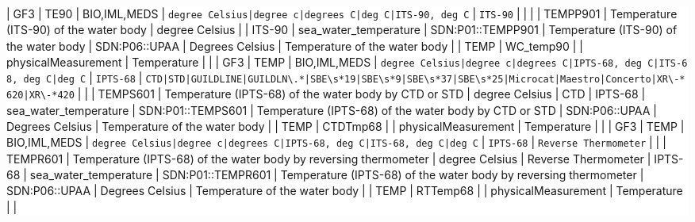 | GF3          | TE90     | BIO,IML,MEDS | `degree Celsius|degree c|degrees C|deg C|ITS-90, deg C`                                            | `ITS-90`         |                                                                                                                                       |                      |                               | TEMPP901         | Temperature (ITS-90) of the water body                                                                                                                           | degree Celsius           |                                                       | ITS-90  | sea_water_temperature                                                                                                             | SDN:P01::TEMPP901   | Temperature (ITS-90) of the water body                                                                                                                           | SDN:P06::UPAA | Degrees Celsius                            | Temperature of the water body                                                                                                                                                                                                    |              | TEMP              | WC_temp90                   |                                                                                                              | physicalMeasurement     | Temperature                      |                                    |
| GF3          | TEMP     | BIO,IML,MEDS | `degree Celsius|degree c|degrees C|IPTS-68, deg C|ITS-68, deg C|deg C`                             | `IPTS-68`        | `CTD|STD|GUILDLINE|GUILDLN\.*|SBE\s*19|SBE\s*9|SBE\s*37|SBE\s*25|Microcat|Maestro|Concerto|XR\-*620|XR\-*420`                         |                      |                               | TEMPS601         | Temperature (IPTS-68) of the water body by CTD or STD                                                                                                            | degree Celsius           | CTD                                                   | IPTS-68 | sea_water_temperature                                                                                                             | SDN:P01::TEMPS601   | Temperature (IPTS-68) of the water body by CTD or STD                                                                                                            | SDN:P06::UPAA | Degrees Celsius                            | Temperature of the water body                                                                                                                                                                                                    |              | TEMP              | CTDTmp68                    |                                                                                                              | physicalMeasurement     | Temperature                      |                                    |
| GF3          | TEMP     | BIO,IML,MEDS | `degree Celsius|degree c|degrees C|IPTS-68, deg C|ITS-68, deg C|deg C`                             | `IPTS-68`        | `Reverse Thermometer`                                                                                                                 |                      |                               | TEMPR601         | Temperature (IPTS-68) of the water body by reversing thermometer                                                                                                 | degree Celsius           | Reverse Thermometer                                   | IPTS-68 | sea_water_temperature                                                                                                             | SDN:P01::TEMPR601   | Temperature (IPTS-68) of the water body by reversing thermometer                                                                                                 | SDN:P06::UPAA | Degrees Celsius                            | Temperature of the water body                                                                                                                                                                                                    |              | TEMP              | RTTemp68                    |                                                                                                              | physicalMeasurement     | Temperature                      |                                    |